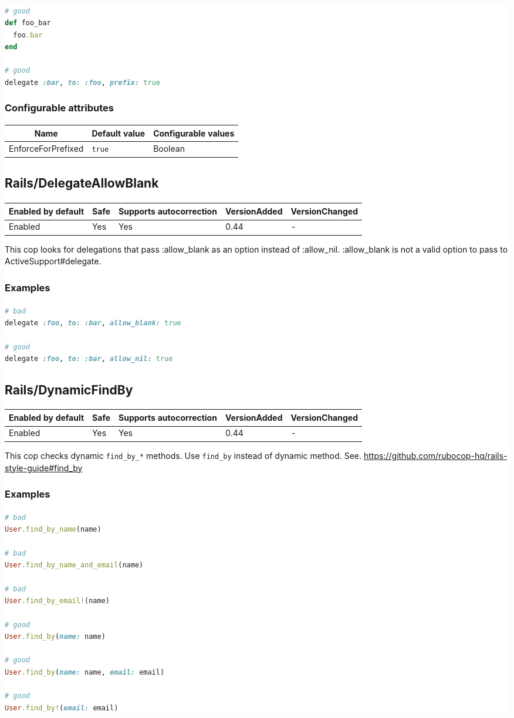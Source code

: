 ```ruby
# good
def foo_bar
  foo.bar
end

# good
delegate :bar, to: :foo, prefix: true
```

### Configurable attributes

Name | Default value | Configurable values
--- | --- | ---
EnforceForPrefixed | `true` | Boolean

## Rails/DelegateAllowBlank

Enabled by default | Safe | Supports autocorrection | VersionAdded | VersionChanged
--- | --- | --- | --- | ---
Enabled | Yes | Yes  | 0.44 | -

This cop looks for delegations that pass :allow_blank as an option
instead of :allow_nil. :allow_blank is not a valid option to pass
to ActiveSupport#delegate.

### Examples

```ruby
# bad
delegate :foo, to: :bar, allow_blank: true

# good
delegate :foo, to: :bar, allow_nil: true
```

## Rails/DynamicFindBy

Enabled by default | Safe | Supports autocorrection | VersionAdded | VersionChanged
--- | --- | --- | --- | ---
Enabled | Yes | Yes  | 0.44 | -

This cop checks dynamic `find_by_*` methods.
Use `find_by` instead of dynamic method.
See. https://github.com/rubocop-hq/rails-style-guide#find_by

### Examples

```ruby
# bad
User.find_by_name(name)

# bad
User.find_by_name_and_email(name)

# bad
User.find_by_email!(name)

# good
User.find_by(name: name)

# good
User.find_by(name: name, email: email)

# good
User.find_by!(email: email)
```